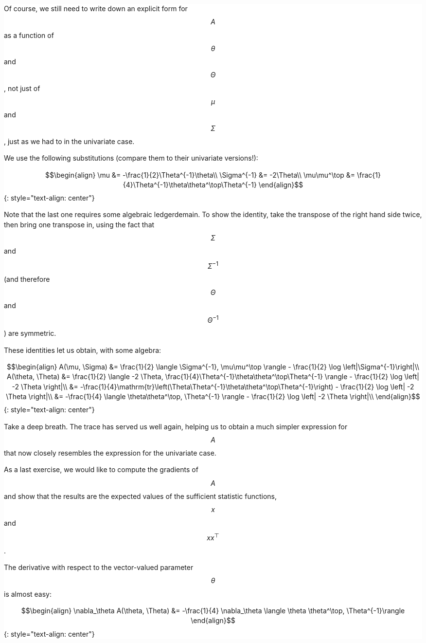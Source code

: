 Of course, we still need to write down an explicit form for $$A$$
as a function of $$\theta$$ and $$\Theta$$,
not just of $$\mu$$ and $$\Sigma$$,
just as we had to in the univariate case.

We use the following substitutions
(compare them to their univariate versions!):

$$\begin{align}
\mu &= -\frac{1}{2}\Theta^{-1}\theta\\
\Sigma^{-1} &= -2\Theta\\
\mu\mu^\top &= \frac{1}{4}\Theta^{-1}\theta\theta^\top\Theta^{-1}
\end{align}$$
{: style="text-align: center"}

Note that the last one requires some algebraic ledgerdemain.
To show the identity, take the transpose of the right hand side twice,
then bring one transpose in, using the fact that
$$\Sigma$$ and $$\Sigma^{-1}$$
(and therefore $$\Theta$$ and $$\Theta^{-1}$$)
are symmetric.

These identities let us obtain, with some algebra:

$$\begin{align}
A(\mu, \Sigma) &= \frac{1}{2} \langle \Sigma^{-1}, \mu\mu^\top \rangle
		- \frac{1}{2} \log \left|\Sigma^{-1}\right|\\
A(\theta, \Theta) &=
		\frac{1}{2} \langle -2 \Theta,
			\frac{1}{4}\Theta^{-1}\theta\theta^\top\Theta^{-1}  \rangle
		- \frac{1}{2} \log \left| -2 \Theta \right|\\
	&= -\frac{1}{4}\mathrm{tr}\left(\Theta\Theta^{-1}\theta\theta^\top\Theta^{-1}\right)
		- \frac{1}{2} \log \left| -2 \Theta \right|\\
	&= -\frac{1}{4} \langle \theta\theta^\top, \Theta^{-1} \rangle
		- \frac{1}{2} \log \left| -2 \Theta \right|\\
\end{align}$$
{: style="text-align: center"}

Take a deep breath.
The trace has served us well again,
helping us to obtain a much simpler expression for $$A$$
that now closely resembles the expression for the univariate case.

As a last exercise,
we would like to compute the gradients of $$A$$ and show
that the results are the expected values of the sufficient statistic functions,
$$x$$ and $$xx^\top$$.

The derivative with respect to the vector-valued parameter $$\theta$$
is almost easy:

$$\begin{align}
\nabla_\theta A(\theta, \Theta) &= -\frac{1}{4}
		\nabla_\theta \langle \theta \theta^\top, \Theta^{-1}\rangle
\end{align}$$
{: style="text-align: center"}
